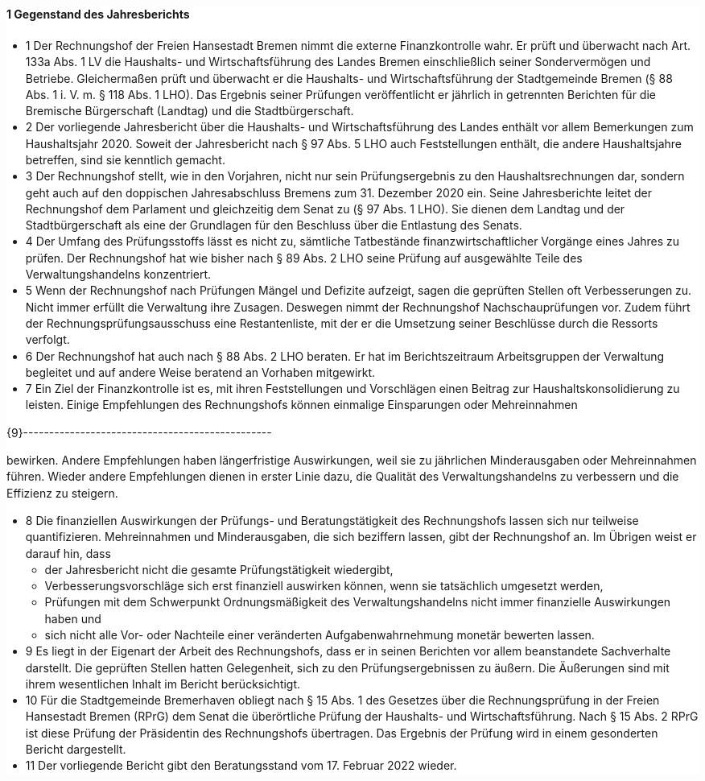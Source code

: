 #### **1 Gegenstand des Jahresberichts**

- 1 Der Rechnungshof der Freien Hansestadt Bremen nimmt die externe Finanzkontrolle wahr. Er prüft und überwacht nach Art. 133a Abs. 1 LV die Haushalts- und Wirtschaftsführung des Landes Bremen einschließlich seiner Sondervermögen und Betriebe. Gleichermaßen prüft und überwacht er die Haushalts- und Wirtschaftsführung der Stadtgemeinde Bremen (§ 88 Abs. 1 i. V. m. § 118 Abs. 1 LHO). Das Ergebnis seiner Prüfungen veröffentlicht er jährlich in getrennten Berichten für die Bremische Bürgerschaft (Landtag) und die Stadtbürgerschaft.
- 2 Der vorliegende Jahresbericht über die Haushalts- und Wirtschaftsführung des Landes enthält vor allem Bemerkungen zum Haushaltsjahr 2020. Soweit der Jahresbericht nach § 97 Abs. 5 LHO auch Feststellungen enthält, die andere Haushaltsjahre betreffen, sind sie kenntlich gemacht.
- 3 Der Rechnungshof stellt, wie in den Vorjahren, nicht nur sein Prüfungsergebnis zu den Haushaltsrechnungen dar, sondern geht auch auf den doppischen Jahresabschluss Bremens zum 31. Dezember 2020 ein. Seine Jahresberichte leitet der Rechnungshof dem Parlament und gleichzeitig dem Senat zu (§ 97 Abs. 1 LHO). Sie dienen dem Landtag und der Stadtbürgerschaft als eine der Grundlagen für den Beschluss über die Entlastung des Senats.
- 4 Der Umfang des Prüfungsstoffs lässt es nicht zu, sämtliche Tatbestände finanzwirtschaftlicher Vorgänge eines Jahres zu prüfen. Der Rechnungshof hat wie bisher nach § 89 Abs. 2 LHO seine Prüfung auf ausgewählte Teile des Verwaltungshandelns konzentriert.
- 5 Wenn der Rechnungshof nach Prüfungen Mängel und Defizite aufzeigt, sagen die geprüften Stellen oft Verbesserungen zu. Nicht immer erfüllt die Verwaltung ihre Zusagen. Deswegen nimmt der Rechnungshof Nachschauprüfungen vor. Zudem führt der Rechnungsprüfungsausschuss eine Restantenliste, mit der er die Umsetzung seiner Beschlüsse durch die Ressorts verfolgt.
- 6 Der Rechnungshof hat auch nach § 88 Abs. 2 LHO beraten. Er hat im Berichtszeitraum Arbeitsgruppen der Verwaltung begleitet und auf andere Weise beratend an Vorhaben mitgewirkt.
- 7 Ein Ziel der Finanzkontrolle ist es, mit ihren Feststellungen und Vorschlägen einen Beitrag zur Haushaltskonsolidierung zu leisten. Einige Empfehlungen des Rechnungshofs können einmalige Einsparungen oder Mehreinnahmen

{9}------------------------------------------------

bewirken. Andere Empfehlungen haben längerfristige Auswirkungen, weil sie zu jährlichen Minderausgaben oder Mehreinnahmen führen. Wieder andere Empfehlungen dienen in erster Linie dazu, die Qualität des Verwaltungshandelns zu verbessern und die Effizienz zu steigern.

- 8 Die finanziellen Auswirkungen der Prüfungs- und Beratungstätigkeit des Rechnungshofs lassen sich nur teilweise quantifizieren. Mehreinnahmen und Minderausgaben, die sich beziffern lassen, gibt der Rechnungshof an. Im Übrigen weist er darauf hin, dass
	- der Jahresbericht nicht die gesamte Prüfungstätigkeit wiedergibt,
	- Verbesserungsvorschläge sich erst finanziell auswirken können, wenn sie tatsächlich umgesetzt werden,
	- Prüfungen mit dem Schwerpunkt Ordnungsmäßigkeit des Verwaltungshandelns nicht immer finanzielle Auswirkungen haben und
	- sich nicht alle Vor- oder Nachteile einer veränderten Aufgabenwahrnehmung monetär bewerten lassen.
- 9 Es liegt in der Eigenart der Arbeit des Rechnungshofs, dass er in seinen Berichten vor allem beanstandete Sachverhalte darstellt. Die geprüften Stellen hatten Gelegenheit, sich zu den Prüfungsergebnissen zu äußern. Die Äußerungen sind mit ihrem wesentlichen Inhalt im Bericht berücksichtigt.
- 10 Für die Stadtgemeinde Bremerhaven obliegt nach § 15 Abs. 1 des Gesetzes über die Rechnungsprüfung in der Freien Hansestadt Bremen (RPrG) dem Senat die überörtliche Prüfung der Haushalts- und Wirtschaftsführung. Nach § 15 Abs. 2 RPrG ist diese Prüfung der Präsidentin des Rechnungshofs übertragen. Das Ergebnis der Prüfung wird in einem gesonderten Bericht dargestellt.
- 11 Der vorliegende Bericht gibt den Beratungsstand vom 17. Februar 2022 wieder.
